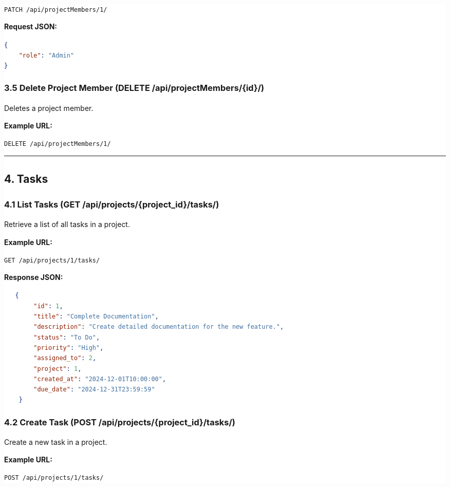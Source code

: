 ```
PATCH /api/projectMembers/1/
```

**Request JSON:**
```json
{
    "role": "Admin"
}
```

### 3.5 Delete Project Member (DELETE /api/projectMembers/{id}/)
Deletes a project member.

**Example URL:**
```
DELETE /api/projectMembers/1/
```


---

## 4. Tasks

### 4.1 List Tasks (GET /api/projects/{project_id}/tasks/)
Retrieve a list of all tasks in a project.

**Example URL:**
```
GET /api/projects/1/tasks/
```

**Response JSON:**
```json
   {
        "id": 1,
        "title": "Complete Documentation",
        "description": "Create detailed documentation for the new feature.",
        "status": "To Do",
        "priority": "High",
        "assigned_to": 2,
        "project": 1,
        "created_at": "2024-12-01T10:00:00",
        "due_date": "2024-12-31T23:59:59"
    }
```

### 4.2 Create Task (POST /api/projects/{project_id}/tasks/)
Create a new task in a project.

**Example URL:**
```
POST /api/projects/1/tasks/
```

